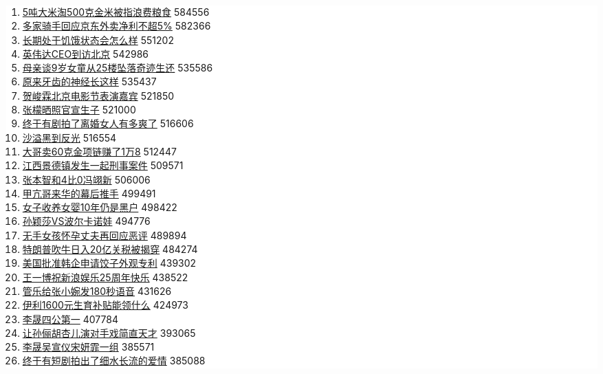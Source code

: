 1. [5吨大米淘500克金米被指浪费粮食](https://s.weibo.com/weibo?q=%235%E5%90%A8%E5%A4%A7%E7%B1%B3%E6%B7%98500%E5%85%8B%E9%87%91%E7%B1%B3%E8%A2%AB%E6%8C%87%E6%B5%AA%E8%B4%B9%E7%B2%AE%E9%A3%9F%23&t=31&band_rank=21&Refer=top) 584556
1. [多家骑手回应京东外卖净利不超5%](https://s.weibo.com/weibo?q=%23%E5%A4%9A%E5%AE%B6%E9%AA%91%E6%89%8B%E5%9B%9E%E5%BA%94%E4%BA%AC%E4%B8%9C%E5%A4%96%E5%8D%96%E5%87%80%E5%88%A9%E4%B8%8D%E8%B6%855%25%23&t=31&band_rank=17&Refer=top) 582366
1. [长期处于饥饿状态会怎么样](https://s.weibo.com/weibo?q=%E9%95%BF%E6%9C%9F%E5%A4%84%E4%BA%8E%E9%A5%A5%E9%A5%BF%E7%8A%B6%E6%80%81%E4%BC%9A%E6%80%8E%E4%B9%88%E6%A0%B7&t=31&band_rank=22&Refer=top) 551202
1. [英伟达CEO到访北京](https://s.weibo.com/weibo?q=%23%E8%8B%B1%E4%BC%9F%E8%BE%BECEO%E5%88%B0%E8%AE%BF%E5%8C%97%E4%BA%AC%23&t=31&band_rank=43&Refer=top) 542986
1. [母亲谈9岁女童从25楼坠落奇迹生还](https://s.weibo.com/weibo?q=%23%E6%AF%8D%E4%BA%B2%E8%B0%889%E5%B2%81%E5%A5%B3%E7%AB%A5%E4%BB%8E25%E6%A5%BC%E5%9D%A0%E8%90%BD%E5%A5%87%E8%BF%B9%E7%94%9F%E8%BF%98%23&t=31&band_rank=6&Refer=top) 535586
1. [原来牙齿的神经长这样](https://s.weibo.com/weibo?q=%23%E5%8E%9F%E6%9D%A5%E7%89%99%E9%BD%BF%E7%9A%84%E7%A5%9E%E7%BB%8F%E9%95%BF%E8%BF%99%E6%A0%B7%23&t=31&band_rank=40&Refer=top) 535437
1. [贺峻霖北京电影节表演嘉宾](https://s.weibo.com/weibo?q=%23%E8%B4%BA%E5%B3%BB%E9%9C%96%E5%8C%97%E4%BA%AC%E7%94%B5%E5%BD%B1%E8%8A%82%E8%A1%A8%E6%BC%94%E5%98%89%E5%AE%BE%23&t=31&band_rank=10&Refer=top) 521850
1. [张檬晒照官宣生子](https://s.weibo.com/weibo?q=%23%E5%BC%A0%E6%AA%AC%E6%99%92%E7%85%A7%E5%AE%98%E5%AE%A3%E7%94%9F%E5%AD%90%23&t=31&band_rank=11&Refer=top) 521000
1. [终于有剧拍了离婚女人有多爽了](https://s.weibo.com/weibo?q=%E7%BB%88%E4%BA%8E%E6%9C%89%E5%89%A7%E6%8B%8D%E4%BA%86%E7%A6%BB%E5%A9%9A%E5%A5%B3%E4%BA%BA%E6%9C%89%E5%A4%9A%E7%88%BD%E4%BA%86&t=31&band_rank=12&Refer=top) 516606
1. [沙溢黑到反光](https://s.weibo.com/weibo?q=%E6%B2%99%E6%BA%A2%E9%BB%91%E5%88%B0%E5%8F%8D%E5%85%89&t=31&band_rank=7&Refer=top) 516554
1. [大哥卖60克金项链赚了1万8](https://s.weibo.com/weibo?q=%23%E5%A4%A7%E5%93%A5%E5%8D%9660%E5%85%8B%E9%87%91%E9%A1%B9%E9%93%BE%E8%B5%9A%E4%BA%861%E4%B8%878%23&t=31&band_rank=7&Refer=top) 512447
1. [江西景德镇发生一起刑事案件](https://s.weibo.com/weibo?q=%23%E6%B1%9F%E8%A5%BF%E6%99%AF%E5%BE%B7%E9%95%87%E5%8F%91%E7%94%9F%E4%B8%80%E8%B5%B7%E5%88%91%E4%BA%8B%E6%A1%88%E4%BB%B6%23&t=31&band_rank=11&Refer=top) 509571
1. [张本智和4比0冯翊新](https://s.weibo.com/weibo?q=%23%E5%BC%A0%E6%9C%AC%E6%99%BA%E5%92%8C4%E6%AF%940%E5%86%AF%E7%BF%8A%E6%96%B0%23&t=31&band_rank=14&Refer=top) 506006
1. [甲亢哥来华的幕后推手](https://s.weibo.com/weibo?q=%E7%94%B2%E4%BA%A2%E5%93%A5%E6%9D%A5%E5%8D%8E%E7%9A%84%E5%B9%95%E5%90%8E%E6%8E%A8%E6%89%8B&t=31&band_rank=31&Refer=top) 499491
1. [女子收养女婴10年仍是黑户](https://s.weibo.com/weibo?q=%23%E5%A5%B3%E5%AD%90%E6%94%B6%E5%85%BB%E5%A5%B3%E5%A9%B410%E5%B9%B4%E4%BB%8D%E6%98%AF%E9%BB%91%E6%88%B7%23&t=31&band_rank=15&Refer=top) 498422
1. [孙颖莎VS波尔卡诺娃](https://s.weibo.com/weibo?q=%23%E5%AD%99%E9%A2%96%E8%8E%8EVS%E6%B3%A2%E5%B0%94%E5%8D%A1%E8%AF%BA%E5%A8%83%23&t=31&band_rank=16&Refer=top) 494776
1. [无手女孩怀孕丈夫再回应恶评](https://s.weibo.com/weibo?q=%23%E6%97%A0%E6%89%8B%E5%A5%B3%E5%AD%A9%E6%80%80%E5%AD%95%E4%B8%88%E5%A4%AB%E5%86%8D%E5%9B%9E%E5%BA%94%E6%81%B6%E8%AF%84%23&t=31&band_rank=6&Refer=top) 489894
1. [特朗普吹牛日入20亿关税被揭穿](https://s.weibo.com/weibo?q=%23%E7%89%B9%E6%9C%97%E6%99%AE%E5%90%B9%E7%89%9B%E6%97%A5%E5%85%A520%E4%BA%BF%E5%85%B3%E7%A8%8E%E8%A2%AB%E6%8F%AD%E7%A9%BF%23&t=31&band_rank=27&Refer=top) 484274
1. [美国批准韩企申请饺子外观专利](https://s.weibo.com/weibo?q=%23%E7%BE%8E%E5%9B%BD%E6%89%B9%E5%87%86%E9%9F%A9%E4%BC%81%E7%94%B3%E8%AF%B7%E9%A5%BA%E5%AD%90%E5%A4%96%E8%A7%82%E4%B8%93%E5%88%A9%23&t=31&band_rank=4&Refer=top) 439302
1. [王一博祝新浪娱乐25周年快乐](https://s.weibo.com/weibo?q=%23%E7%8E%8B%E4%B8%80%E5%8D%9A%E7%A5%9D%E6%96%B0%E6%B5%AA%E5%A8%B1%E4%B9%9025%E5%91%A8%E5%B9%B4%E5%BF%AB%E4%B9%90%23&t=31&band_rank=19&Refer=top) 438522
1. [管乐给张小婉发180秒语音](https://s.weibo.com/weibo?q=%E7%AE%A1%E4%B9%90%E7%BB%99%E5%BC%A0%E5%B0%8F%E5%A9%89%E5%8F%91180%E7%A7%92%E8%AF%AD%E9%9F%B3&t=31&band_rank=29&Refer=top) 431626
1. [伊利1600元生育补贴能领什么](https://s.weibo.com/weibo?q=%23%E4%BC%8A%E5%88%A91600%E5%85%83%E7%94%9F%E8%82%B2%E8%A1%A5%E8%B4%B4%E8%83%BD%E9%A2%86%E4%BB%80%E4%B9%88%23&t=31&band_rank=20&Refer=top) 424973
1. [李晟四公第一](https://s.weibo.com/weibo?q=%23%E6%9D%8E%E6%99%9F%E5%9B%9B%E5%85%AC%E7%AC%AC%E4%B8%80%23&t=31&band_rank=5&Refer=top) 407784
1. [让孙俪胡杏儿演对手戏简直天才](https://s.weibo.com/weibo?q=%E8%AE%A9%E5%AD%99%E4%BF%AA%E8%83%A1%E6%9D%8F%E5%84%BF%E6%BC%94%E5%AF%B9%E6%89%8B%E6%88%8F%E7%AE%80%E7%9B%B4%E5%A4%A9%E6%89%8D&t=31&band_rank=8&Refer=top) 393065
1. [李晟吴宣仪宋妍霏一组](https://s.weibo.com/weibo?q=%23%E6%9D%8E%E6%99%9F%E5%90%B4%E5%AE%A3%E4%BB%AA%E5%AE%8B%E5%A6%8D%E9%9C%8F%E4%B8%80%E7%BB%84%23&t=31&band_rank=23&Refer=top) 385571
1. [终于有短剧拍出了细水长流的爱情](https://s.weibo.com/weibo?q=%E7%BB%88%E4%BA%8E%E6%9C%89%E7%9F%AD%E5%89%A7%E6%8B%8D%E5%87%BA%E4%BA%86%E7%BB%86%E6%B0%B4%E9%95%BF%E6%B5%81%E7%9A%84%E7%88%B1%E6%83%85&t=31&band_rank=24&Refer=top) 385088